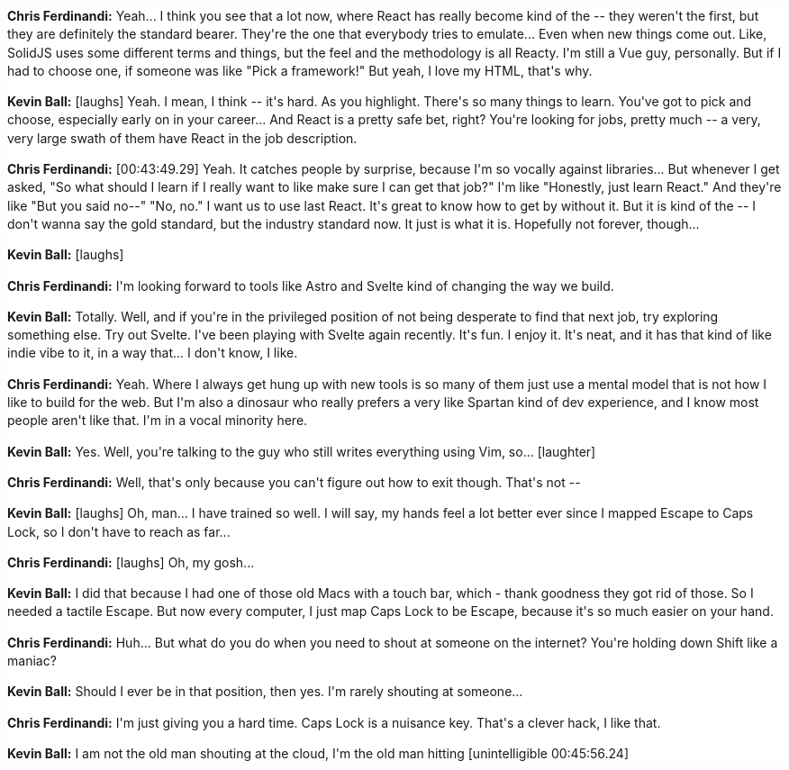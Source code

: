 **Chris Ferdinandi:** Yeah... I think you see that a lot now, where React has really become kind of the -- they weren't the first, but they are definitely the standard bearer. They're the one that everybody tries to emulate... Even when new things come out. Like, SolidJS uses some different terms and things, but the feel and the methodology is all Reacty. I'm still a Vue guy, personally. But if I had to choose one, if someone was like "Pick a framework!" But yeah, I love my HTML, that's why.

**Kevin Ball:** \[laughs\] Yeah. I mean, I think -- it's hard. As you highlight. There's so many things to learn. You've got to pick and choose, especially early on in your career... And React is a pretty safe bet, right? You're looking for jobs, pretty much -- a very, very large swath of them have React in the job description.

**Chris Ferdinandi:** \[00:43:49.29\] Yeah. It catches people by surprise, because I'm so vocally against libraries... But whenever I get asked, "So what should I learn if I really want to like make sure I can get that job?" I'm like "Honestly, just learn React." And they're like "But you said no--" "No, no." I want us to use last React. It's great to know how to get by without it. But it is kind of the -- I don't wanna say the gold standard, but the industry standard now. It just is what it is. Hopefully not forever, though...

**Kevin Ball:** \[laughs\]

**Chris Ferdinandi:** I'm looking forward to tools like Astro and Svelte kind of changing the way we build.

**Kevin Ball:** Totally. Well, and if you're in the privileged position of not being desperate to find that next job, try exploring something else. Try out Svelte. I've been playing with Svelte again recently. It's fun. I enjoy it. It's neat, and it has that kind of like indie vibe to it, in a way that... I don't know, I like.

**Chris Ferdinandi:** Yeah. Where I always get hung up with new tools is so many of them just use a mental model that is not how I like to build for the web. But I'm also a dinosaur who really prefers a very like Spartan kind of dev experience, and I know most people aren't like that. I'm in a vocal minority here.

**Kevin Ball:** Yes. Well, you're talking to the guy who still writes everything using Vim, so... \[laughter\]

**Chris Ferdinandi:** Well, that's only because you can't figure out how to exit though. That's not --

**Kevin Ball:** \[laughs\] Oh, man... I have trained so well. I will say, my hands feel a lot better ever since I mapped Escape to Caps Lock, so I don't have to reach as far...

**Chris Ferdinandi:** \[laughs\] Oh, my gosh...

**Kevin Ball:** I did that because I had one of those old Macs with a touch bar, which - thank goodness they got rid of those. So I needed a tactile Escape. But now every computer, I just map Caps Lock to be Escape, because it's so much easier on your hand.

**Chris Ferdinandi:** Huh... But what do you do when you need to shout at someone on the internet? You're holding down Shift like a maniac?

**Kevin Ball:** Should I ever be in that position, then yes. I'm rarely shouting at someone...

**Chris Ferdinandi:** I'm just giving you a hard time. Caps Lock is a nuisance key. That's a clever hack, I like that.

**Kevin Ball:** I am not the old man shouting at the cloud, I'm the old man hitting \[unintelligible 00:45:56.24\]
